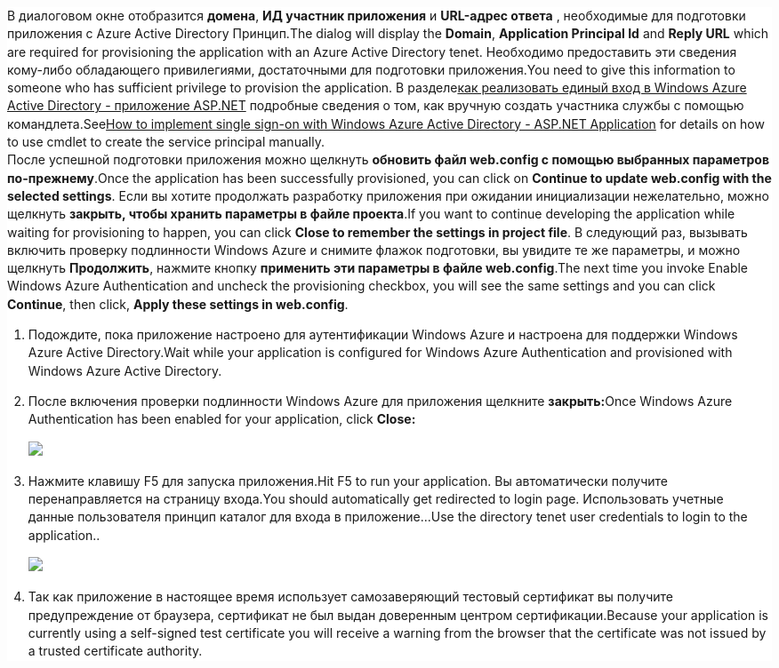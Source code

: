 <span data-ttu-id="a575a-127">В диалоговом окне отобразится **домена**, **ИД участник приложения** и **URL-адрес ответа** , необходимые для подготовки приложения с Azure Active Directory Принцип.</span><span class="sxs-lookup"><span data-stu-id="a575a-127">The dialog will display the **Domain**, **Application Principal Id** and **Reply URL** which are required for provisioning the application with an Azure Active Directory tenet.</span></span> <span data-ttu-id="a575a-128">Необходимо предоставить эти сведения кому-либо обладающего привилегиями, достаточными для подготовки приложения.</span><span class="sxs-lookup"><span data-stu-id="a575a-128">You need to give this information to someone who has sufficient privilege to provision the application.</span></span> <span data-ttu-id="a575a-129">В разделе[как реализовать единый вход в Windows Azure Active Directory - приложение ASP.NET](https://github.com/Azure-Samples/active-directory-dotnet-webapp-openidconnect) подробные сведения о том, как вручную создать участника службы с помощью командлета.</span><span class="sxs-lookup"><span data-stu-id="a575a-129">See[How to implement single sign-on with Windows Azure Active Directory - ASP.NET Application](https://github.com/Azure-Samples/active-directory-dotnet-webapp-openidconnect) for details on how to use cmdlet to create the service principal manually.</span></span>  
<span data-ttu-id="a575a-130">После успешной подготовки приложения можно щелкнуть **обновить файл web.config с помощью выбранных параметров по-прежнему**.</span><span class="sxs-lookup"><span data-stu-id="a575a-130">Once the application has been successfully provisioned, you can click on **Continue to update web.config with the selected settings**.</span></span> <span data-ttu-id="a575a-131">Если вы хотите продолжать разработку приложения при ожидании инициализации нежелательно, можно щелкнуть **закрыть, чтобы хранить параметры в файле проекта**.</span><span class="sxs-lookup"><span data-stu-id="a575a-131">If you want to continue developing the application while waiting for provisioning to happen, you can click **Close to remember the settings in project file**.</span></span> <span data-ttu-id="a575a-132">В следующий раз, вызывать включить проверку подлинности Windows Azure и снимите флажок подготовки, вы увидите те же параметры, и можно щелкнуть **Продолжить**, нажмите кнопку **применить эти параметры в файле web.config**.</span><span class="sxs-lookup"><span data-stu-id="a575a-132">The next time you invoke Enable Windows Azure Authentication and uncheck the provisioning checkbox, you will see the same settings and you can click **Continue**, then click, **Apply these settings in web.config**.</span></span>

1. <span data-ttu-id="a575a-133">Подождите, пока приложение настроено для аутентификации Windows Azure и настроена для поддержки Windows Azure Active Directory.</span><span class="sxs-lookup"><span data-stu-id="a575a-133">Wait while your application is configured for Windows Azure Authentication and provisioned with Windows Azure Active Directory.</span></span>
2. <span data-ttu-id="a575a-134">После включения проверки подлинности Windows Azure для приложения щелкните **закрыть:**</span><span class="sxs-lookup"><span data-stu-id="a575a-134">Once Windows Azure Authentication has been enabled for your application, click **Close:**</span></span> 

    ![](windows-azure-authentication/_static/image7.png)
3. <span data-ttu-id="a575a-135">Нажмите клавишу F5 для запуска приложения.</span><span class="sxs-lookup"><span data-stu-id="a575a-135">Hit F5 to run your application.</span></span> <span data-ttu-id="a575a-136">Вы автоматически получите перенаправляется на страницу входа.</span><span class="sxs-lookup"><span data-stu-id="a575a-136">You should automatically get redirected to login page.</span></span> <span data-ttu-id="a575a-137">Использовать учетные данные пользователя принцип каталог для входа в приложение...</span><span class="sxs-lookup"><span data-stu-id="a575a-137">Use the directory tenet user credentials to login to the application..</span></span>  

    ![](windows-azure-authentication/_static/image1.jpg)
4. <span data-ttu-id="a575a-138">Так как приложение в настоящее время использует самозаверяющий тестовый сертификат вы получите предупреждение от браузера, сертификат не был выдан доверенным центром сертификации.</span><span class="sxs-lookup"><span data-stu-id="a575a-138">Because your application is currently using a self-signed test certificate you will receive a warning from the browser that the certificate was not issued by a trusted certificate authority.</span></span>
